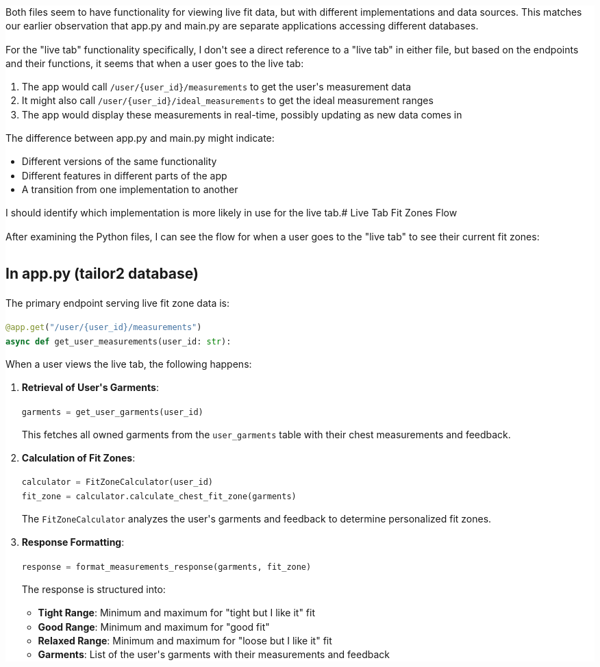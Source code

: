 Both files seem to have functionality for viewing live fit data, but with different implementations and data sources. This matches our earlier observation that app.py and main.py are separate applications accessing different databases.

For the "live tab" functionality specifically, I don't see a direct reference to a "live tab" in either file, but based on the endpoints and their functions, it seems that when a user goes to the live tab:

1. The app would call `/user/{user_id}/measurements` to get the user's measurement data
2. It might also call `/user/{user_id}/ideal_measurements` to get the ideal measurement ranges
3. The app would display these measurements in real-time, possibly updating as new data comes in

The difference between app.py and main.py might indicate:
- Different versions of the same functionality
- Different features in different parts of the app
- A transition from one implementation to another

I should identify which implementation is more likely in use for the live tab.</think># Live Tab Fit Zones Flow

After examining the Python files, I can see the flow for when a user goes to the "live tab" to see their current fit zones:

## In app.py (tailor2 database)

The primary endpoint serving live fit zone data is:

```python
@app.get("/user/{user_id}/measurements")
async def get_user_measurements(user_id: str):
```

When a user views the live tab, the following happens:

1. **Retrieval of User's Garments**:
   ```python
   garments = get_user_garments(user_id)
   ```
   This fetches all owned garments from the `user_garments` table with their chest measurements and feedback.

2. **Calculation of Fit Zones**:
   ```python
   calculator = FitZoneCalculator(user_id)
   fit_zone = calculator.calculate_chest_fit_zone(garments)
   ```
   The `FitZoneCalculator` analyzes the user's garments and feedback to determine personalized fit zones.

3. **Response Formatting**:
   ```python
   response = format_measurements_response(garments, fit_zone)
   ```
   The response is structured into:
   - **Tight Range**: Minimum and maximum for "tight but I like it" fit
   - **Good Range**: Minimum and maximum for "good fit"
   - **Relaxed Range**: Minimum and maximum for "loose but I like it" fit
   - **Garments**: List of the user's garments with their measurements and feedback
